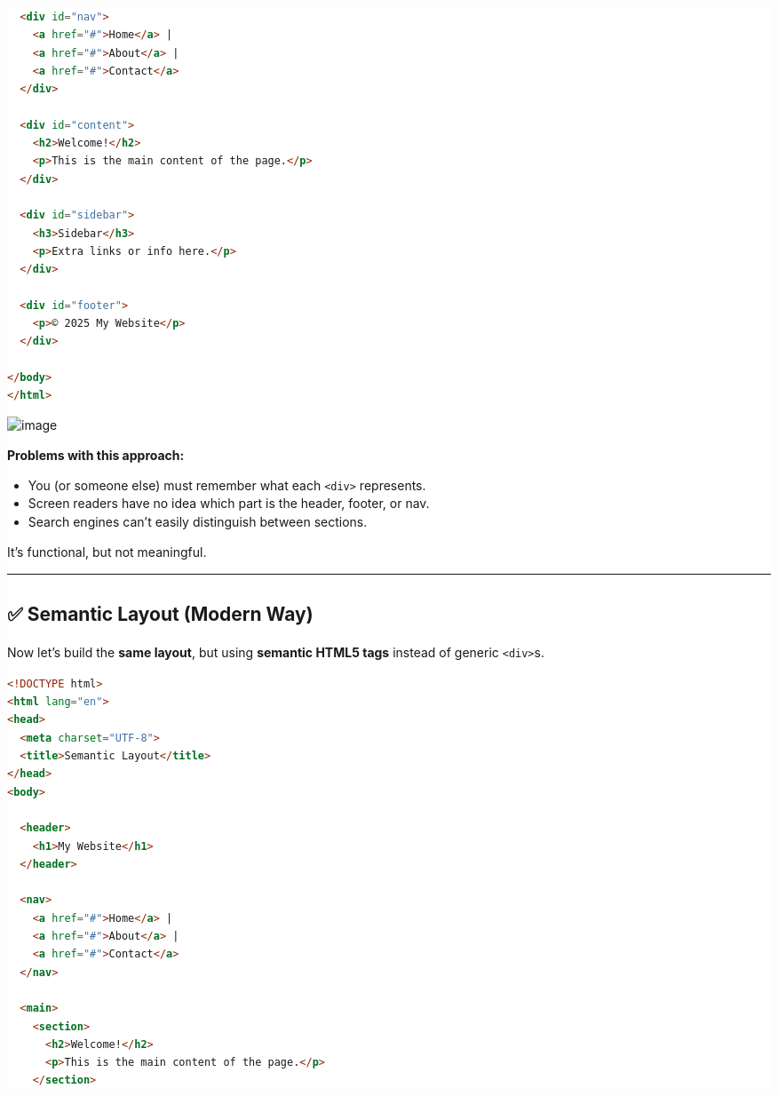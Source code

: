 ```html
  <div id="nav">
    <a href="#">Home</a> |
    <a href="#">About</a> |
    <a href="#">Contact</a>
  </div>

  <div id="content">
    <h2>Welcome!</h2>
    <p>This is the main content of the page.</p>
  </div>

  <div id="sidebar">
    <h3>Sidebar</h3>
    <p>Extra links or info here.</p>
  </div>

  <div id="footer">
    <p>© 2025 My Website</p>
  </div>

</body>
</html>
```

<img width="895" height="679" alt="image" src="https://github.com/user-attachments/assets/cbbbc21f-1e47-48ba-87ba-3a2a37085684" />


**Problems with this approach:**

* You (or someone else) must remember what each `<div>` represents.
* Screen readers have no idea which part is the header, footer, or nav.
* Search engines can’t easily distinguish between sections.

It’s functional, but not meaningful.

---

## ✅ Semantic Layout (Modern Way)

Now let’s build the **same layout**, but using **semantic HTML5 tags** instead of generic `<div>`s.

```html
<!DOCTYPE html>
<html lang="en">
<head>
  <meta charset="UTF-8">
  <title>Semantic Layout</title>
</head>
<body>

  <header>
    <h1>My Website</h1>
  </header>

  <nav>
    <a href="#">Home</a> |
    <a href="#">About</a> |
    <a href="#">Contact</a>
  </nav>

  <main>
    <section>
      <h2>Welcome!</h2>
      <p>This is the main content of the page.</p>
    </section>
```